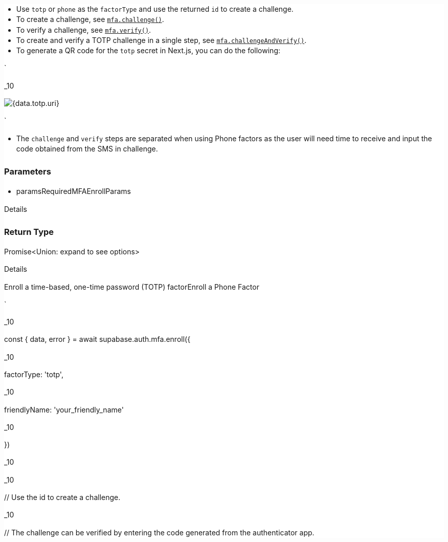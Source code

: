   * Use `totp` or `phone` as the `factorType` and use the returned `id` to create a challenge.
  * To create a challenge, see [`mfa.challenge()`](/docs/reference/javascript/auth-mfa-challenge).
  * To verify a challenge, see [`mfa.verify()`](/docs/reference/javascript/auth-mfa-verify).
  * To create and verify a TOTP challenge in a single step, see [`mfa.challengeAndVerify()`](/docs/reference/javascript/auth-mfa-challengeandverify).
  * To generate a QR code for the `totp` secret in Next.js, you can do the following:

`  

_10

<Image src={data.totp.qr_code} alt={data.totp.uri} layout="fill"></Image>

  
`

  * The `challenge` and `verify` steps are separated when using Phone factors as the user will need time to receive and input the code obtained from the SMS in challenge.

### Parameters

  * paramsRequiredMFAEnrollParams

Details

### Return Type

Promise<Union: expand to see options>

Details

Enroll a time-based, one-time password (TOTP) factorEnroll a Phone Factor

`  

_10

const { data, error } = await supabase.auth.mfa.enroll({

_10

factorType: 'totp',

_10

friendlyName: 'your_friendly_name'

_10

})

_10

_10

// Use the id to create a challenge.

_10

// The challenge can be verified by entering the code generated from the
authenticator app.
